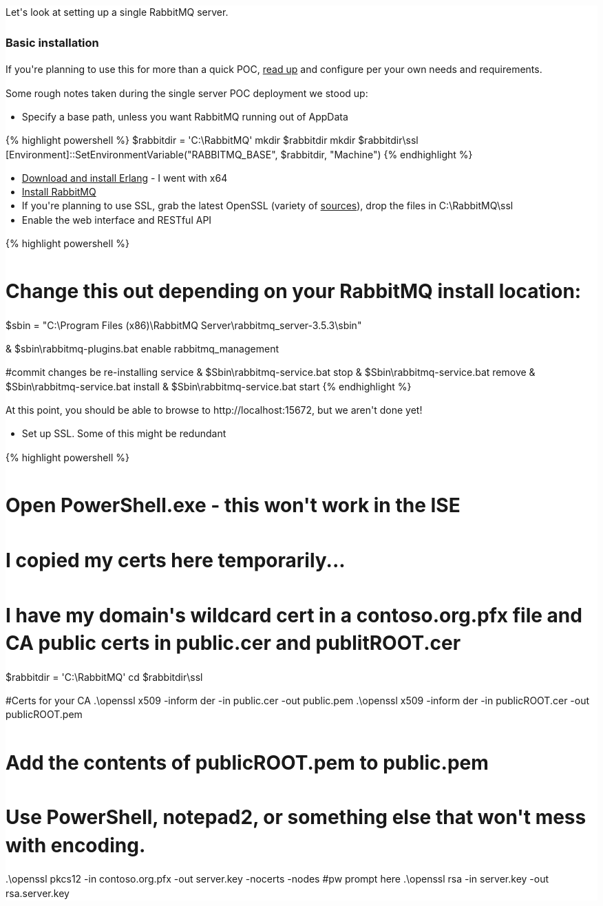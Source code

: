 Let's look at setting up a single RabbitMQ server.

### Basic installation

If you're planning to use this for more than a quick POC, [read up](http://www.rabbitmq.com/admin-guide.html) and configure per your own needs and requirements.

Some rough notes taken during the single server POC deployment we stood up:

* Specify a base path, unless you want RabbitMQ running out of AppData

{% highlight powershell %}
$rabbitdir = 'C:\RabbitMQ'
mkdir $rabbitdir
mkdir $rabbitdir\ssl
[Environment]::SetEnvironmentVariable("RABBITMQ_BASE", $rabbitdir, "Machine")
{% endhighlight %}

* [Download and install Erlang](http://www.erlang.org/download.html) - I went with x64
* [Install RabbitMQ](http://www.rabbitmq.com/install-windows.html)
* If you're planning to use SSL, grab the latest OpenSSL (variety of [sources](http://indy.fulgan.com/SSL/)), drop the files in C:\RabbitMQ\ssl
* Enable the web interface and RESTful API

{% highlight powershell %}
# Change this out depending on your RabbitMQ install location:
$sbin = "C:\Program Files (x86)\RabbitMQ Server\rabbitmq_server-3.5.3\sbin"

& $sbin\rabbitmq-plugins.bat enable rabbitmq_management

#commit changes be re-installing service
& $Sbin\rabbitmq-service.bat stop
& $Sbin\rabbitmq-service.bat remove
& $Sbin\rabbitmq-service.bat install
& $Sbin\rabbitmq-service.bat start
{% endhighlight %}

At this point, you should be able to browse to http://localhost:15672, but we aren't done yet!

* Set up SSL. Some of this might be redundant

{% highlight powershell %}
# Open PowerShell.exe - this won't work in the ISE
# I copied my certs here temporarily...
# I have my domain's wildcard cert in a contoso.org.pfx file and CA public certs in public.cer and publitROOT.cer
$rabbitdir = 'C:\RabbitMQ'
cd $rabbitdir\ssl

#Certs for your CA
.\openssl x509 -inform der -in public.cer -out public.pem
.\openssl x509 -inform der -in publicROOT.cer -out publicROOT.pem

# Add the contents of publicROOT.pem to public.pem
# Use PowerShell, notepad2, or something else that won't mess with encoding.

.\openssl pkcs12 -in contoso.org.pfx -out server.key -nocerts -nodes #pw prompt here
.\openssl rsa -in server.key -out rsa.server.key
